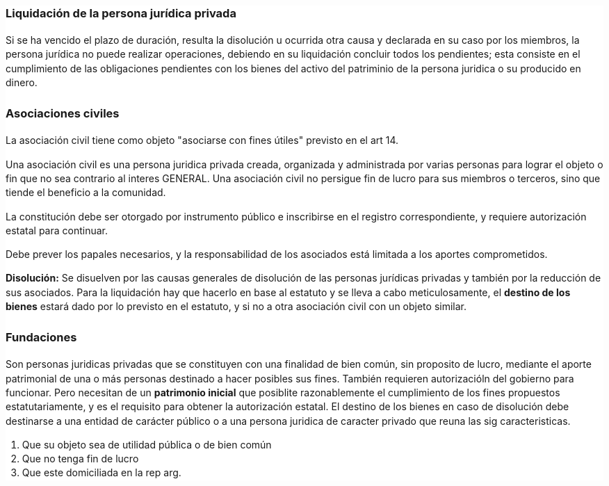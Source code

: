 ### Liquidación de la persona jurídica privada
Si se ha vencido el plazo de duración, resulta la disolución u ocurrida otra causa y declarada en su caso por los miembros, la persona jurídica no puede realizar operaciones, debiendo en su liquidación concluir todos los pendientes; esta consiste en el cumplimiento de las obligaciones pendientes con los bienes del activo del patriminio de la persona juridica o su producido en dinero.

### Asociaciones civiles
La asociación civil tiene como objeto "asociarse con fines útiles" previsto en el art 14.

Una asociación civil es una persona juridica privada creada, organizada y administrada por varias personas para lograr el objeto o fin que no sea contrario al interes GENERAL.
Una asociación civil no persigue fin de lucro para sus miembros o terceros, sino que tiende el beneficio a la comunidad.

La constitución debe ser otorgado por instrumento público e inscribirse en el registro correspondiente, y requiere autorización estatal para continuar.

Debe prever los papales necesarios, y la responsabilidad de los asociados está limitada a los aportes comprometidos.

**Disolución:**
Se disuelven por las causas generales de disolución de las personas jurídicas privadas y también por la reducción de sus asociados.
Para la liquidación hay que hacerlo en base al estatuto y se lleva a cabo meticulosamente, el **destino de los bienes** estará dado por lo previsto en el estatuto, y si no a otra asociación civil con un objeto similar.


### Fundaciones
Son personas juridicas privadas que se constituyen con una finalidad de bien común, sin proposito de lucro, mediante el aporte patrimonial de una o más personas destinado a hacer posibles sus fines. También requieren autorizacióln del gobierno para funcionar.
Pero necesitan de un **patrimonio inicial** que posiblite razonablemente el cumplimiento de los fines propuestos estatutariamente, y es el requisito para obtener la autorización estatal. El destino de los bienes en caso de disolución debe destinarse a una entidad de carácter público o a una persona juridica de caracter privado que reuna las sig caracteristicas.
1) Que su objeto sea de utilidad pública o de bien común
2) Que no tenga fin de lucro
3) Que este domiciliada en la rep arg.